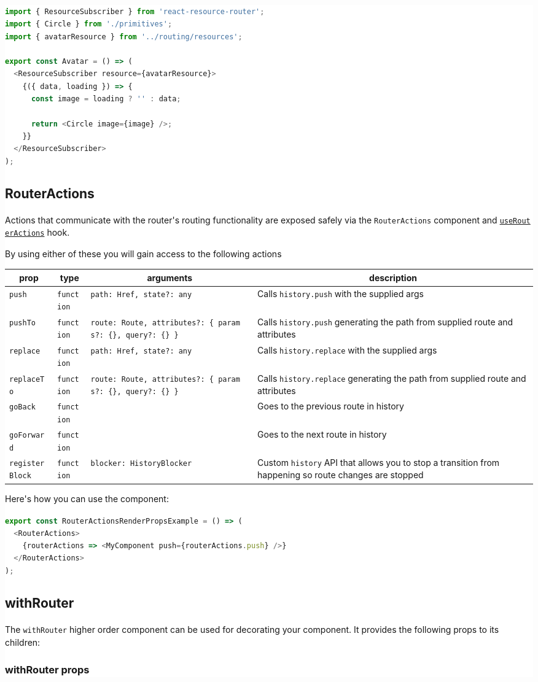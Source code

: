 ```js
import { ResourceSubscriber } from 'react-resource-router';
import { Circle } from './primitives';
import { avatarResource } from '../routing/resources';

export const Avatar = () => (
  <ResourceSubscriber resource={avatarResource}>
    {({ data, loading }) => {
      const image = loading ? '' : data;

      return <Circle image={image} />;
    }}
  </ResourceSubscriber>
);
```

## RouterActions

Actions that communicate with the router's routing functionality are exposed safely via the `RouterActions` component and [`useRouterActions`](#userouteractions) hook.

By using either of these you will gain access to the following actions

| prop            | type       | arguments                                                | description                                                                                           |
| --------------- | ---------- | -------------------------------------------------------- | ----------------------------------------------------------------------------------------------------- |
| `push`          | `function` | `path: Href, state?: any`                                | Calls `history.push` with the supplied args                                                           |
| `pushTo`        | `function` | `route: Route, attributes?: { params?: {}, query?: {} }` | Calls `history.push` generating the path from supplied route and attributes                           |
| `replace`       | `function` | `path: Href, state?: any`                                | Calls `history.replace` with the supplied args                                                        |
| `replaceTo`     | `function` | `route: Route, attributes?: { params?: {}, query?: {} }` | Calls `history.replace` generating the path from supplied route and attributes                        |
| `goBack`        | `function` |                                                          | Goes to the previous route in history                                                                 |
| `goForward`     | `function` |                                                          | Goes to the next route in history                                                                     |
| `registerBlock` | `function` | `blocker: HistoryBlocker`                                | Custom `history` API that allows you to stop a transition from happening so route changes are stopped |

Here's how you can use the component:

```js
export const RouterActionsRenderPropsExample = () => (
  <RouterActions>
    {routerActions => <MyComponent push={routerActions.push} />}
  </RouterActions>
);
```

## withRouter

The `withRouter` higher order component can be used for decorating your component. It provides the following props to its children:

### withRouter props
